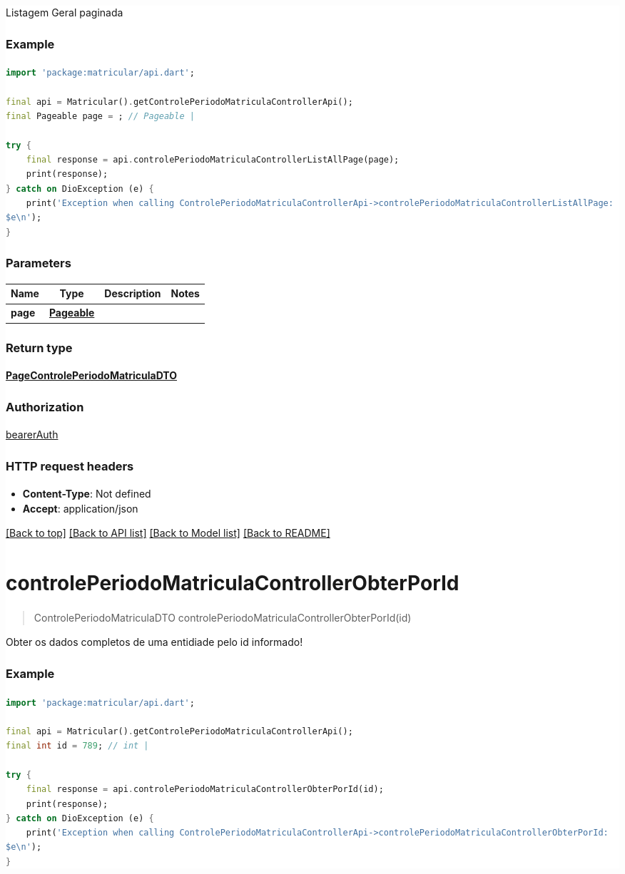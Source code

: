 

Listagem Geral paginada

### Example
```dart
import 'package:matricular/api.dart';

final api = Matricular().getControlePeriodoMatriculaControllerApi();
final Pageable page = ; // Pageable | 

try {
    final response = api.controlePeriodoMatriculaControllerListAllPage(page);
    print(response);
} catch on DioException (e) {
    print('Exception when calling ControlePeriodoMatriculaControllerApi->controlePeriodoMatriculaControllerListAllPage: $e\n');
}
```

### Parameters

Name | Type | Description  | Notes
------------- | ------------- | ------------- | -------------
 **page** | [**Pageable**](.md)|  | 

### Return type

[**PageControlePeriodoMatriculaDTO**](PageControlePeriodoMatriculaDTO.md)

### Authorization

[bearerAuth](../README.md#bearerAuth)

### HTTP request headers

 - **Content-Type**: Not defined
 - **Accept**: application/json

[[Back to top]](#) [[Back to API list]](../README.md#documentation-for-api-endpoints) [[Back to Model list]](../README.md#documentation-for-models) [[Back to README]](../README.md)

# **controlePeriodoMatriculaControllerObterPorId**
> ControlePeriodoMatriculaDTO controlePeriodoMatriculaControllerObterPorId(id)



Obter os dados completos de uma entidiade pelo id informado!

### Example
```dart
import 'package:matricular/api.dart';

final api = Matricular().getControlePeriodoMatriculaControllerApi();
final int id = 789; // int | 

try {
    final response = api.controlePeriodoMatriculaControllerObterPorId(id);
    print(response);
} catch on DioException (e) {
    print('Exception when calling ControlePeriodoMatriculaControllerApi->controlePeriodoMatriculaControllerObterPorId: $e\n');
}
```
